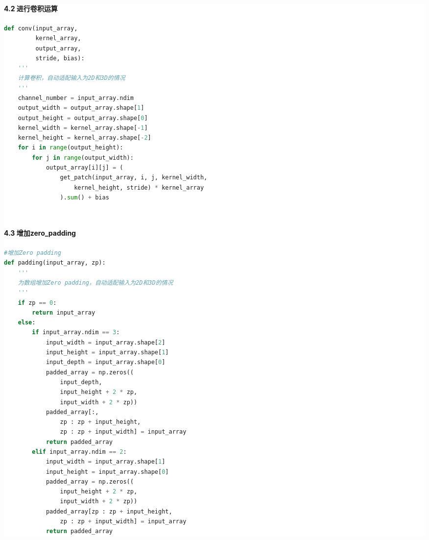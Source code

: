  

#### 4.2 进行卷积运算


```python
def conv(input_array,
         kernel_array,
         output_array,
         stride, bias):
    '''
    计算卷积，自动适配输入为2D和3D的情况
    '''
    channel_number = input_array.ndim
    output_width = output_array.shape[1]
    output_height = output_array.shape[0]
    kernel_width = kernel_array.shape[-1]
    kernel_height = kernel_array.shape[-2]
    for i in range(output_height):
        for j in range(output_width):
            output_array[i][j] = (
                get_patch(input_array, i, j, kernel_width,
                    kernel_height, stride) * kernel_array
                ).sum() + bias
```

　　

#### 4.3 增加zero_padding

```python
#增加Zero padding
def padding(input_array, zp):
    '''
    为数组增加Zero padding，自动适配输入为2D和3D的情况
    '''
    if zp == 0:
        return input_array
    else:
        if input_array.ndim == 3:
            input_width = input_array.shape[2]
            input_height = input_array.shape[1]
            input_depth = input_array.shape[0]
            padded_array = np.zeros((
                input_depth,
                input_height + 2 * zp,
                input_width + 2 * zp))
            padded_array[:,
                zp : zp + input_height,
                zp : zp + input_width] = input_array
            return padded_array
        elif input_array.ndim == 2:
            input_width = input_array.shape[1]
            input_height = input_array.shape[0]
            padded_array = np.zeros((
                input_height + 2 * zp,
                input_width + 2 * zp))
            padded_array[zp : zp + input_height,
                zp : zp + input_width] = input_array
            return padded_array
```
